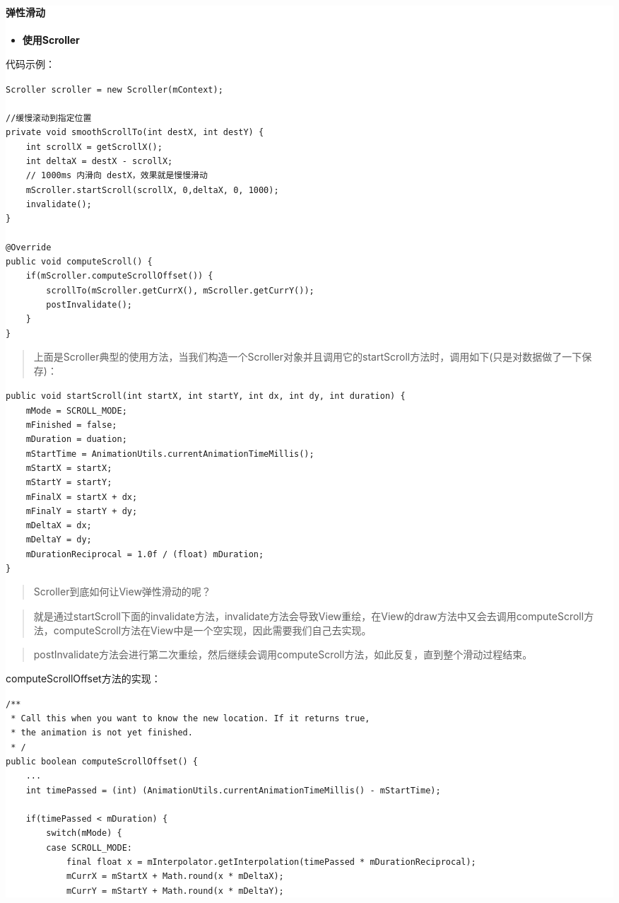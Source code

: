 #### 弹性滑动 ####

- **使用Scroller**

代码示例：

```
Scroller scroller = new Scroller(mContext);

//缓慢滚动到指定位置
private void smoothScrollTo(int destX, int destY) {
	int scrollX = getScrollX();
	int deltaX = destX - scrollX;
	// 1000ms 内滑向 destX，效果就是慢慢滑动
	mScroller.startScroll(scrollX, 0,deltaX, 0, 1000);
	invalidate();
}

@Override
public void computeScroll() {
	if(mScroller.computeScrollOffset()) {
		scrollTo(mScroller.getCurrX(), mScroller.getCurrY());
		postInvalidate();
	}
}
```

> 上面是Scroller典型的使用方法，当我们构造一个Scroller对象并且调用它的startScroll方法时，调用如下(只是对数据做了一下保存)：

```
public void startScroll(int startX, int startY, int dx, int dy, int duration) {
	mMode = SCROLL_MODE;
	mFinished = false;
	mDuration = duation;
	mStartTime = AnimationUtils.currentAnimationTimeMillis();
	mStartX = startX;
	mStartY = startY;
	mFinalX = startX + dx;
	mFinalY = startY + dy;
	mDeltaX = dx;
	mDeltaY = dy;
	mDurationReciprocal = 1.0f / (float) mDuration;
}
```

> Scroller到底如何让View弹性滑动的呢？

> 就是通过startScroll下面的invalidate方法，invalidate方法会导致View重绘，在View的draw方法中又会去调用computeScroll方法，computeScroll方法在View中是一个空实现，因此需要我们自己去实现。

> postInvalidate方法会进行第二次重绘，然后继续会调用computeScroll方法，如此反复，直到整个滑动过程结束。

computeScrollOffset方法的实现：
```
/**
 * Call this when you want to know the new location. If it returns true,
 * the animation is not yet finished.
 * /
public boolean computeScrollOffset() {
	...
	int timePassed = (int) (AnimationUtils.currentAnimationTimeMillis() - mStartTime);

	if(timePassed < mDuration) {
		switch(mMode) {
		case SCROLL_MODE:
			final float x = mInterpolator.getInterpolation(timePassed * mDurationReciprocal);
			mCurrX = mStartX + Math.round(x * mDeltaX);
			mCurrY = mStartY + Math.round(x * mDeltaY);
```